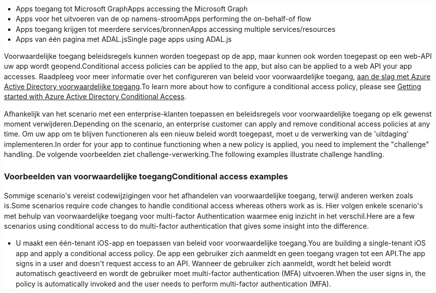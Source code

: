 * <span data-ttu-id="3a644-121">Apps toegang tot Microsoft Graph</span><span class="sxs-lookup"><span data-stu-id="3a644-121">Apps accessing the Microsoft Graph</span></span>
* <span data-ttu-id="3a644-122">Apps voor het uitvoeren van de op namens-stroom</span><span class="sxs-lookup"><span data-stu-id="3a644-122">Apps performing the on-behalf-of flow</span></span>
* <span data-ttu-id="3a644-123">Apps toegang krijgen tot meerdere services/bronnen</span><span class="sxs-lookup"><span data-stu-id="3a644-123">Apps accessing multiple services/resources</span></span>
* <span data-ttu-id="3a644-124">Apps van één pagina met ADAL.js</span><span class="sxs-lookup"><span data-stu-id="3a644-124">Single page apps using ADAL.js</span></span>

<span data-ttu-id="3a644-125">Voorwaardelijke toegang beleidsregels kunnen worden toegepast op de app, maar kunnen ook worden toegepast op een web-API uw app wordt geopend.</span><span class="sxs-lookup"><span data-stu-id="3a644-125">Conditional access policies can be applied to the app, but also can be applied to a web API your app accesses.</span></span> <span data-ttu-id="3a644-126">Raadpleeg voor meer informatie over het configureren van beleid voor voorwaardelijke toegang, [aan de slag met Azure Active Directory voorwaardelijke toegang](../active-directory-conditional-access-azuread-connected-apps.md#configure-per-application-access-rules).</span><span class="sxs-lookup"><span data-stu-id="3a644-126">To learn more about how to configure a conditional access policy, please see [Getting started with Azure Active Directory Conditional Access](../active-directory-conditional-access-azuread-connected-apps.md#configure-per-application-access-rules).</span></span>

<span data-ttu-id="3a644-127">Afhankelijk van het scenario met een enterprise-klanten toepassen en beleidsregels voor voorwaardelijke toegang op elk gewenst moment verwijderen.</span><span class="sxs-lookup"><span data-stu-id="3a644-127">Depending on the scenario, an enterprise customer can apply and remove conditional access policies at any time.</span></span>  <span data-ttu-id="3a644-128">Om uw app om te blijven functioneren als een nieuw beleid wordt toegepast, moet u de verwerking van de 'uitdaging' implementeren.</span><span class="sxs-lookup"><span data-stu-id="3a644-128">In order for your app to continue functioning when a new policy is applied, you need to implement the "challenge" handling.</span></span> <span data-ttu-id="3a644-129">De volgende voorbeelden ziet challenge-verwerking.</span><span class="sxs-lookup"><span data-stu-id="3a644-129">The following examples illustrate challenge handling.</span></span> 

### <a name="conditional-access-examples"></a><span data-ttu-id="3a644-130">Voorbeelden van voorwaardelijke toegang</span><span class="sxs-lookup"><span data-stu-id="3a644-130">Conditional access examples</span></span>

<span data-ttu-id="3a644-131">Sommige scenario's vereist codewijzigingen voor het afhandelen van voorwaardelijke toegang, terwijl anderen werken zoals is.</span><span class="sxs-lookup"><span data-stu-id="3a644-131">Some scenarios require code changes to handle conditional access whereas others work as is.</span></span>  <span data-ttu-id="3a644-132">Hier volgen enkele scenario's met behulp van voorwaardelijke toegang voor multi-factor Authentication waarmee enig inzicht in het verschil.</span><span class="sxs-lookup"><span data-stu-id="3a644-132">Here are a few scenarios using conditional access to do multi-factor authentication that gives some insight into the difference.</span></span>

* <span data-ttu-id="3a644-133">U maakt een één-tenant iOS-app en toepassen van beleid voor voorwaardelijke toegang.</span><span class="sxs-lookup"><span data-stu-id="3a644-133">You are building a single-tenant iOS app and apply a conditional access policy.</span></span>  <span data-ttu-id="3a644-134">De app een gebruiker zich aanmeldt en geen toegang vragen tot een API.</span><span class="sxs-lookup"><span data-stu-id="3a644-134">The app signs in a user and doesn't request access to an API.</span></span>  <span data-ttu-id="3a644-135">Wanneer de gebruiker zich aanmeldt, wordt het beleid wordt automatisch geactiveerd en wordt de gebruiker moet multi-factor authentication (MFA) uitvoeren.</span><span class="sxs-lookup"><span data-stu-id="3a644-135">When the user signs in, the policy is automatically invoked and the user needs to perform multi-factor authentication (MFA).</span></span> 